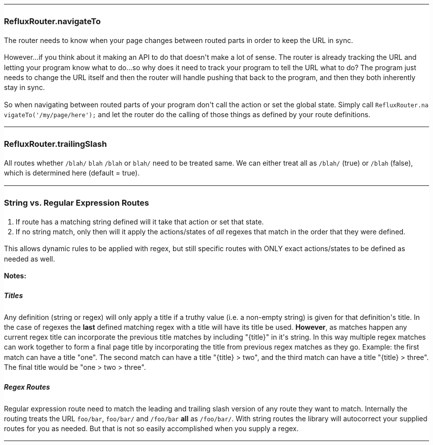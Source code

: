 ---------------------

### RefluxRouter.navigateTo

The router needs to know when your page changes between routed parts in order to keep the URL in sync.

However...if you think about it making an API to do that doesn't make a lot of sense. The router is already tracking the URL and letting your program know what to do...so why does it need to track your program to tell the URL what to do? The program just needs to change the URL itself and then the router will handle pushing that back to the program, and then they both inherently stay in sync.

So when navigating between routed parts of your program don't call the action or set the global state. Simply call `RefluxRouter.navigateTo('/my/page/here');` and let the router do the calling of those things as defined by your route definitions.

---------------------

### RefluxRouter.trailingSlash

All routes whether `/blah/` `blah` `/blah` or `blah/` need to be treated same. We can either treat all as `/blah/` (true) or `/blah` (false), which is determined here (default = true).

---------------------

### String vs. Regular Expression Routes

1) If route has a matching string defined will it take that action or set that state.
2) If no string match, only then will it apply the actions/states of *all* regexes that match in the order that they were defined.

This allows dynamic rules to be applied with regex, but still specific routes with ONLY exact actions/states to be defined as needed as well.

**Notes:**

##### Titles

Any definition (string or regex) will only apply a title if a truthy value (i.e. a non-empty string) is given for that definition's title. In the case of regexes the **last** defined matching regex with a title will have its title be used. **However**, as matches happen any current regex title can incorporate the previous title matches by including "{title}" in it's string. In this way multiple regex matches can work together to form a final page title by incorporating the title from previous regex matches as they go. Example: the first match can have a title "one". The second match can have a title "{title} > two", and the third match can have a title "{title} > three". The final title would be "one > two > three".
 
##### Regex Routes

Regular expression route need to match the leading and trailing slash version of any route they want to match. Internally the routing treats the URL `foo/bar`, `foo/bar/` and `/foo/bar` **all** as `/foo/bar/`. With string routes the library will autocorrect your supplied routes for you as needed. But that is not so easily accomplished when you supply a regex.

---------------------
